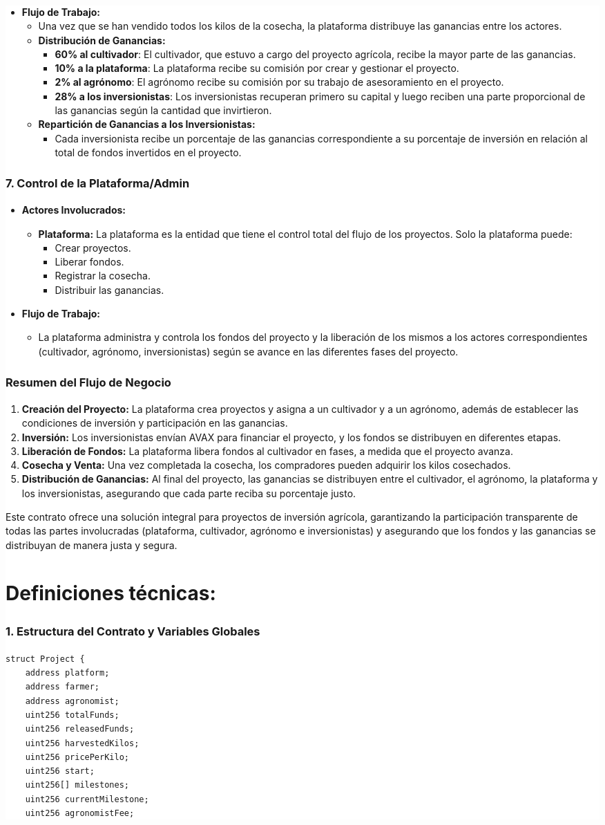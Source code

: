 - **Flujo de Trabajo:**
    - Una vez que se han vendido todos los kilos de la cosecha, la plataforma distribuye las ganancias entre los actores.
    - **Distribución de Ganancias:**
        - **60% al cultivador**: El cultivador, que estuvo a cargo del proyecto agrícola, recibe la mayor parte de las ganancias.
        - **10% a la plataforma**: La plataforma recibe su comisión por crear y gestionar el proyecto.
        - **2% al agrónomo**: El agrónomo recibe su comisión por su trabajo de asesoramiento en el proyecto.
        - **28% a los inversionistas**: Los inversionistas recuperan primero su capital y luego reciben una parte proporcional de las ganancias según la cantidad que invirtieron.
    - **Repartición de Ganancias a los Inversionistas:**
        - Cada inversionista recibe un porcentaje de las ganancias correspondiente a su porcentaje de inversión en relación al total de fondos invertidos en el proyecto.

### **7. Control de la Plataforma/Admin**
- **Actores Involucrados:**
    - **Plataforma:** La plataforma es la entidad que tiene el control total del flujo de los proyectos. Solo la plataforma puede:
        - Crear proyectos.
        - Liberar fondos.
        - Registrar la cosecha.
        - Distribuir las ganancias.

- **Flujo de Trabajo:**
    - La plataforma administra y controla los fondos del proyecto y la liberación de los mismos a los actores correspondientes (cultivador, agrónomo, inversionistas) según se avance en las diferentes fases del proyecto.

### **Resumen del Flujo de Negocio**
1. **Creación del Proyecto:** La plataforma crea proyectos y asigna a un cultivador y a un agrónomo, además de establecer las condiciones de inversión y participación en las ganancias.
2. **Inversión:** Los inversionistas envían AVAX para financiar el proyecto, y los fondos se distribuyen en diferentes etapas.
3. **Liberación de Fondos:** La plataforma libera fondos al cultivador en fases, a medida que el proyecto avanza.
4. **Cosecha y Venta:** Una vez completada la cosecha, los compradores pueden adquirir los kilos cosechados.
5. **Distribución de Ganancias:** Al final del proyecto, las ganancias se distribuyen entre el cultivador, el agrónomo, la plataforma y los inversionistas, asegurando que cada parte reciba su porcentaje justo.

Este contrato ofrece una solución integral para proyectos de inversión agrícola, garantizando la participación transparente de todas las partes involucradas (plataforma, cultivador, agrónomo e inversionistas) y asegurando que los fondos y las ganancias se distribuyan de manera justa y segura.

# Definiciones técnicas:

### 1. **Estructura del Contrato y Variables Globales**

```solidity
struct Project {
    address platform;           
    address farmer;             
    address agronomist;         
    uint256 totalFunds;
    uint256 releasedFunds;
    uint256 harvestedKilos;
    uint256 pricePerKilo;
    uint256 start;
    uint256[] milestones;
    uint256 currentMilestone;
    uint256 agronomistFee;
```